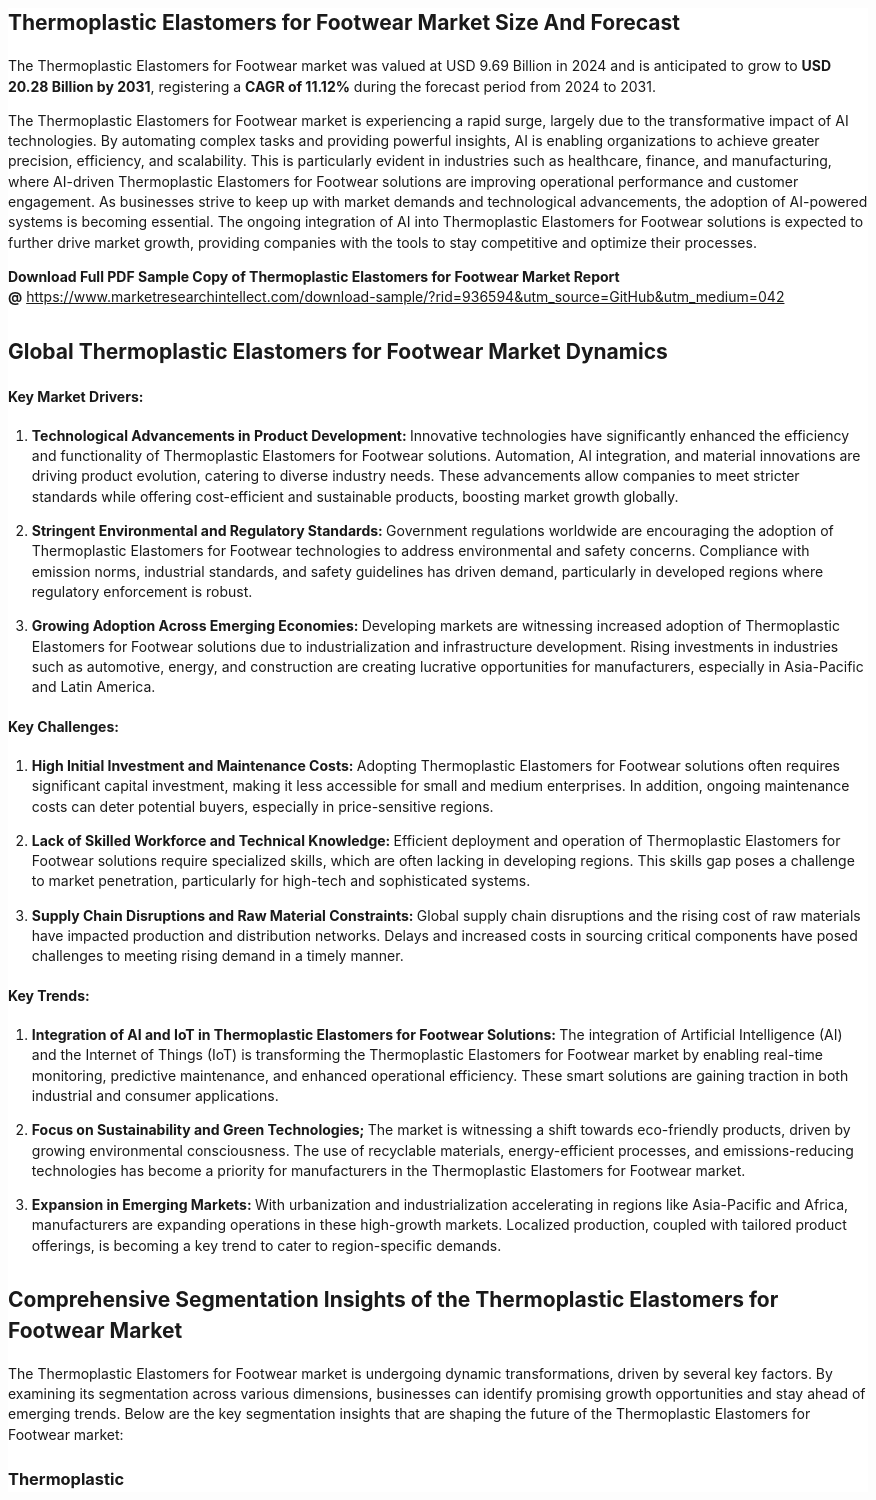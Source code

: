 <h2>Thermoplastic Elastomers for Footwear Market Size And Forecast</h2><p>The Thermoplastic Elastomers for Footwear market was valued at USD 9.69 Billion in 2024 and is anticipated to grow to <strong>USD 20.28 Billion by 2031</strong>, registering a <strong>CAGR of 11.12%</strong> during the forecast period from 2024 to 2031.</p><p>The Thermoplastic Elastomers for Footwear market is experiencing a rapid surge, largely due to the transformative impact of AI technologies. By automating complex tasks and providing powerful insights, AI is enabling organizations to achieve greater precision, efficiency, and scalability. This is particularly evident in industries such as healthcare, finance, and manufacturing, where AI-driven Thermoplastic Elastomers for Footwear solutions are improving operational performance and customer engagement. As businesses strive to keep up with market demands and technological advancements, the adoption of AI-powered systems is becoming essential. The ongoing integration of AI into Thermoplastic Elastomers for Footwear solutions is expected to further drive market growth, providing companies with the tools to stay competitive and optimize their processes.</p><p><strong>Download Full PDF Sample Copy of Thermoplastic Elastomers for Footwear Market Report @</strong>&nbsp;<a href="https://www.marketresearchintellect.com/download-sample/?rid=936594&amp;utm_source=GitHub&amp;utm_medium=042">https://www.marketresearchintellect.com/download-sample/?rid=936594&amp;utm_source=GitHub&amp;utm_medium=042</a></p><h2>Global Thermoplastic Elastomers for Footwear Market Dynamics</h2><h4><strong>Key Market Drivers:</strong></h4><ol><li><p><strong>Technological Advancements in Product Development:&nbsp;</strong>Innovative technologies have significantly enhanced the efficiency and functionality of Thermoplastic Elastomers for Footwear solutions. Automation, AI integration, and material innovations are driving product evolution, catering to diverse industry needs. These advancements allow companies to meet stricter standards while offering cost-efficient and sustainable products, boosting market growth globally.</p></li><li><p><strong>Stringent Environmental and Regulatory Standards:&nbsp;</strong>Government regulations worldwide are encouraging the adoption of Thermoplastic Elastomers for Footwear technologies to address environmental and safety concerns. Compliance with emission norms, industrial standards, and safety guidelines has driven demand, particularly in developed regions where regulatory enforcement is robust.</p></li><li><p><strong>Growing Adoption Across Emerging Economies:&nbsp;</strong>Developing markets are witnessing increased adoption of Thermoplastic Elastomers for Footwear solutions due to industrialization and infrastructure development. Rising investments in industries such as automotive, energy, and construction are creating lucrative opportunities for manufacturers, especially in Asia-Pacific and Latin America.</p></li></ol><h4><strong>Key Challenges:</strong></h4><ol><li><p><strong>High Initial Investment and Maintenance Costs:&nbsp;</strong>Adopting Thermoplastic Elastomers for Footwear solutions often requires significant capital investment, making it less accessible for small and medium enterprises. In addition, ongoing maintenance costs can deter potential buyers, especially in price-sensitive regions.</p></li><li><p><strong>Lack of Skilled Workforce and Technical Knowledge:&nbsp;</strong>Efficient deployment and operation of Thermoplastic Elastomers for Footwear solutions require specialized skills, which are often lacking in developing regions. This skills gap poses a challenge to market penetration, particularly for high-tech and sophisticated systems.</p></li><li><p><strong>Supply Chain Disruptions and Raw Material Constraints:&nbsp;</strong>Global supply chain disruptions and the rising cost of raw materials have impacted production and distribution networks. Delays and increased costs in sourcing critical components have posed challenges to meeting rising demand in a timely manner.</p></li></ol><h4><strong>Key Trends:</strong></h4><ol><li><p><strong>Integration of AI and IoT in Thermoplastic Elastomers for Footwear Solutions:&nbsp;</strong>The integration of Artificial Intelligence (AI) and the Internet of Things (IoT) is transforming the Thermoplastic Elastomers for Footwear market by enabling real-time monitoring, predictive maintenance, and enhanced operational efficiency. These smart solutions are gaining traction in both industrial and consumer applications.</p></li><li><p><strong>Focus on Sustainability and Green Technologies;&nbsp;</strong>The market is witnessing a shift towards eco-friendly products, driven by growing environmental consciousness. The use of recyclable materials, energy-efficient processes, and emissions-reducing technologies has become a priority for manufacturers in the Thermoplastic Elastomers for Footwear market.</p></li><li><p><strong>Expansion in Emerging Markets:&nbsp;</strong>With urbanization and industrialization accelerating in regions like Asia-Pacific and Africa, manufacturers are expanding operations in these high-growth markets. Localized production, coupled with tailored product offerings, is becoming a key trend to cater to region-specific demands.</p></li></ol><div class="article-main__content" data-test-id="publishing-text-block"><h2>Comprehensive Segmentation Insights of the Thermoplastic Elastomers for Footwear Market</h2><p>The Thermoplastic Elastomers for Footwear market is undergoing dynamic transformations, driven by several key factors. By examining its segmentation across various dimensions, businesses can identify promising growth opportunities and stay ahead of emerging trends. Below are the key segmentation insights that are shaping the future of the Thermoplastic Elastomers for Footwear market:</p><h3><strong>Thermoplastic